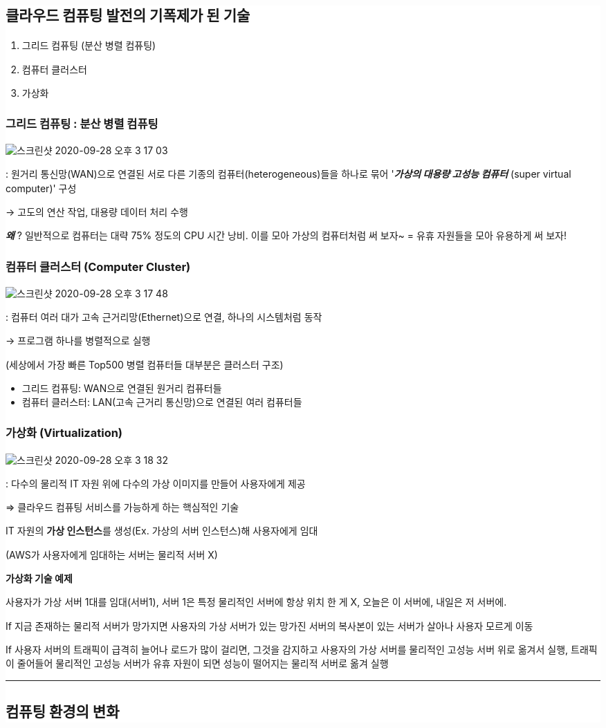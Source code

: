 ## 클라우드 컴퓨팅 발전의 기폭제가 된 기술

1) 그리드 컴퓨팅 (분산 병렬 컴퓨팅)

2) 컴퓨터 클러스터

3) 가상화

### 그리드 컴퓨팅 : 분산 병렬 컴퓨팅

<img width="642" alt="스크린샷 2020-09-28 오후 3 17 03" src="https://user-images.githubusercontent.com/45806836/94396803-abdfdb80-019d-11eb-915b-93e521425e01.png">  

: 원거리 통신망(WAN)으로 연결된 서로 다른 기종의 컴퓨터(heterogeneous)들을 하나로 묶어 '***가상의 대용량 고성능 컴퓨터*** (super virtual computer)' 구성

→ 고도의 연산 작업, 대용량 데이터 처리 수행

***왜*** ? 일반적으로 컴퓨터는 대략 75% 정도의 CPU 시간 낭비. 이를 모아 가상의 컴퓨터처럼 써 보자~ = 유휴 자원들을 모아 유용하게 써 보자!

### 컴퓨터 클러스터 (Computer Cluster)

<img width="699" alt="스크린샷 2020-09-28 오후 3 17 48" src="https://user-images.githubusercontent.com/45806836/94396872-c6b25000-019d-11eb-9993-8956c1225a5d.png">  

: 컴퓨터 여러 대가 고속 근거리망(Ethernet)으로 연결, 하나의 시스템처럼 동작

→ 프로그램 하나를 병렬적으로 실행

(세상에서 가장 빠른 Top500 병렬 컴퓨터들 대부분은 클러스터 구조)

- 그리드 컴퓨팅: WAN으로 연결된 원거리 컴퓨터들
- 컴퓨터 클러스터: LAN(고속 근거리 통신망)으로 연결된 여러 컴퓨터들

### 가상화 (Virtualization)


<img width="701" alt="스크린샷 2020-09-28 오후 3 18 32" src="https://user-images.githubusercontent.com/45806836/94396930-e184c480-019d-11eb-93ae-0fd7b2a193dc.png">  

: 다수의 물리적 IT 자원 위에 다수의 가상 이미지를 만들어 사용자에게 제공

⇒ 클라우드 컴퓨팅 서비스를 가능하게 하는 핵심적인 기술

IT 자원의 **가상 인스턴스**를 생성(Ex. 가상의 서버 인스턴스)해 사용자에게 임대

(AWS가 사용자에게 임대하는 서버는 물리적 서버 X)

**가상화 기술 예제**

사용자가 가상 서버 1대를 임대(서버1), 서버 1은 특정 물리적인 서버에 항상 위치 한 게 X, 오늘은 이 서버에, 내일은 저 서버에. 

If 지금 존재하는 물리적 서버가 망가지면 사용자의 가상 서버가 있는 망가진 서버의 복사본이 있는 서버가 살아나 사용자 모르게 이동

If 사용자 서버의 트래픽이 급격히 늘어나 로드가 많이 걸리면, 그것을 감지하고 사용자의 가상 서버를 물리적인 고성능 서버 위로 옮겨서 실행, 트래픽이 줄어들어 물리적인 고성능 서버가 유휴 자원이 되면 성능이 떨어지는 물리적 서버로 옮겨 실행

---

## 컴퓨팅 환경의 변화

